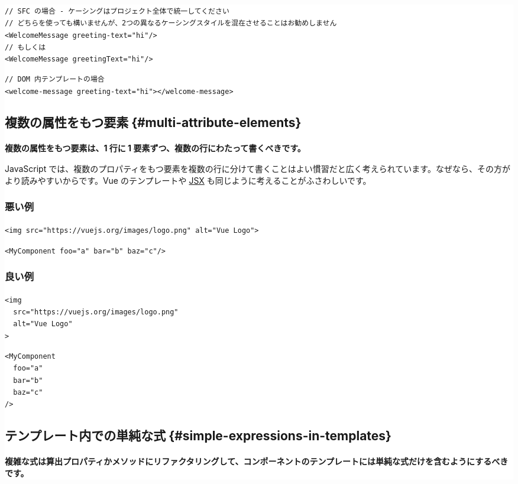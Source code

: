 ```vue-html
// SFC の場合 - ケーシングはプロジェクト全体で統一してください
// どちらを使っても構いませんが、2つの異なるケーシングスタイルを混在させることはお勧めしません
<WelcomeMessage greeting-text="hi"/>
// もしくは
<WelcomeMessage greetingText="hi"/>
```

```vue-html
// DOM 内テンプレートの場合
<welcome-message greeting-text="hi"></welcome-message>
```

</div>

## 複数の属性をもつ要素 {#multi-attribute-elements}

**複数の属性をもつ要素は、1 行に 1 要素ずつ、複数の行にわたって書くべきです。**

JavaScript では、複数のプロパティをもつ要素を複数の行に分けて書くことはよい慣習だと広く考えられています。なぜなら、その方がより読みやすいからです。Vue のテンプレートや [JSX](/guide/extras/render-function.html#jsx-tsx)  も同じように考えることがふさわしいです。

<div class="style-example style-example-bad">
<h3>悪い例</h3>

```vue-html
<img src="https://vuejs.org/images/logo.png" alt="Vue Logo">
```

```vue-html
<MyComponent foo="a" bar="b" baz="c"/>
```

</div>

<div class="style-example style-example-good">
<h3>良い例</h3>

```vue-html
<img
  src="https://vuejs.org/images/logo.png"
  alt="Vue Logo"
>
```

```vue-html
<MyComponent
  foo="a"
  bar="b"
  baz="c"
/>
```

</div>

## テンプレート内での単純な式 {#simple-expressions-in-templates}

**複雑な式は算出プロパティかメソッドにリファクタリングして、コンポーネントのテンプレートには単純な式だけを含むようにするべきです。**
